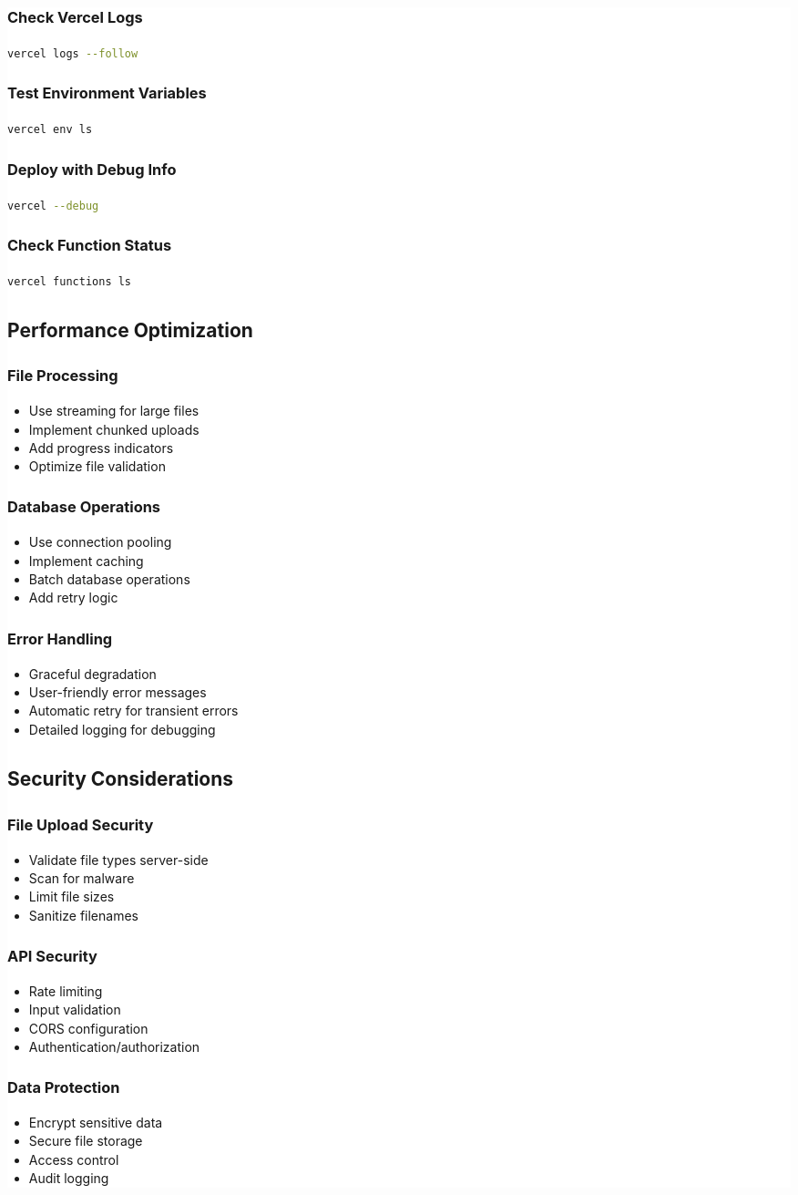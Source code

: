 ### Check Vercel Logs
```bash
vercel logs --follow
```

### Test Environment Variables
```bash
vercel env ls
```

### Deploy with Debug Info
```bash
vercel --debug
```

### Check Function Status
```bash
vercel functions ls
```

## Performance Optimization

### File Processing
- Use streaming for large files
- Implement chunked uploads
- Add progress indicators
- Optimize file validation

### Database Operations
- Use connection pooling
- Implement caching
- Batch database operations
- Add retry logic

### Error Handling
- Graceful degradation
- User-friendly error messages
- Automatic retry for transient errors
- Detailed logging for debugging

## Security Considerations

### File Upload Security
- Validate file types server-side
- Scan for malware
- Limit file sizes
- Sanitize filenames

### API Security
- Rate limiting
- Input validation
- CORS configuration
- Authentication/authorization

### Data Protection
- Encrypt sensitive data
- Secure file storage
- Access control
- Audit logging 